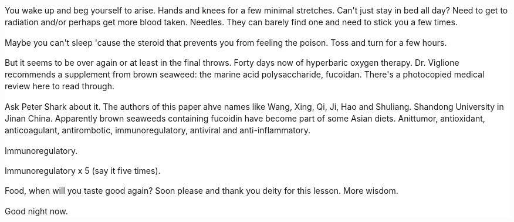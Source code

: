 You wake up and beg yourself to arise. Hands and knees for a few minimal stretches. Can't just stay in bed all day? Need to get to radiation and/or perhaps get more blood taken. Needles. They can barely find one and need to stick you a few times.

Maybe you can't sleep 'cause the steroid that prevents you from feeling the poison. Toss and turn for a few hours.

But it seems to be over again or at least in the final throws. Forty days now of hyperbaric oxygen therapy. Dr. Viglione recommends a supplement from brown seaweed: the marine acid polysaccharide, fucoidan. There's a photocopied medical review here to read through. 

Ask Peter Shark about it. The authors of this paper ahve names like Wang, Xing, Qi, Ji, Hao and Shuliang. Shandong University in Jinan China. Apparently brown seaweeds containing fucoidin have become part of some Asian diets. Anittumor, antioxidant, anticoagulant, antirombotic, immunoregulatory, antiviral and anti-inflammatory.

Immunoregulatory.

Immunoregulatory x 5 (say it five times).

Food, when will you taste good again? Soon please and thank you deity for this lesson. More wisdom. 

Good night now.
